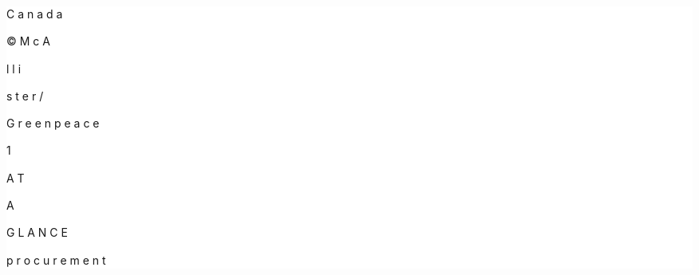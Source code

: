 C
a
n
a
d
a

©
M
c
A

l
l
i

s
t
e
r
/

G
r
e
e
n
p
e
a
c
e

1

A
T

A

G
L
A
N
C
E

p
r
o
c
u
r
e
m
e
n
t
